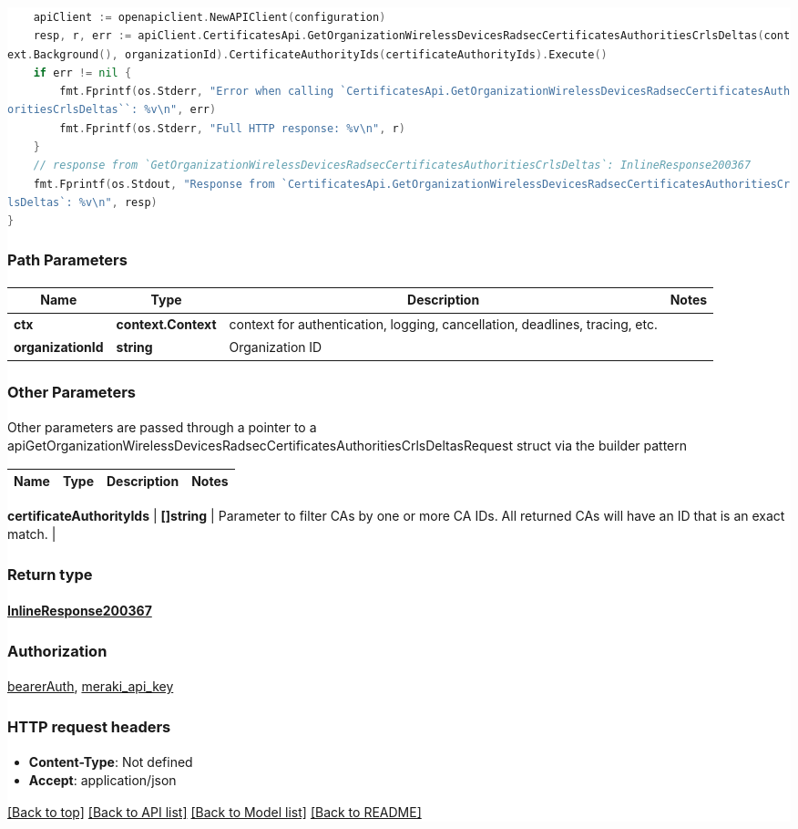 ```go
    apiClient := openapiclient.NewAPIClient(configuration)
    resp, r, err := apiClient.CertificatesApi.GetOrganizationWirelessDevicesRadsecCertificatesAuthoritiesCrlsDeltas(context.Background(), organizationId).CertificateAuthorityIds(certificateAuthorityIds).Execute()
    if err != nil {
        fmt.Fprintf(os.Stderr, "Error when calling `CertificatesApi.GetOrganizationWirelessDevicesRadsecCertificatesAuthoritiesCrlsDeltas``: %v\n", err)
        fmt.Fprintf(os.Stderr, "Full HTTP response: %v\n", r)
    }
    // response from `GetOrganizationWirelessDevicesRadsecCertificatesAuthoritiesCrlsDeltas`: InlineResponse200367
    fmt.Fprintf(os.Stdout, "Response from `CertificatesApi.GetOrganizationWirelessDevicesRadsecCertificatesAuthoritiesCrlsDeltas`: %v\n", resp)
}
```

### Path Parameters


Name | Type | Description  | Notes
------------- | ------------- | ------------- | -------------
**ctx** | **context.Context** | context for authentication, logging, cancellation, deadlines, tracing, etc.
**organizationId** | **string** | Organization ID | 

### Other Parameters

Other parameters are passed through a pointer to a apiGetOrganizationWirelessDevicesRadsecCertificatesAuthoritiesCrlsDeltasRequest struct via the builder pattern


Name | Type | Description  | Notes
------------- | ------------- | ------------- | -------------

 **certificateAuthorityIds** | **[]string** | Parameter to filter CAs by one or more CA IDs. All returned CAs will have an ID that is an exact match. | 

### Return type

[**InlineResponse200367**](InlineResponse200367.md)

### Authorization

[bearerAuth](../README.md#bearerAuth), [meraki_api_key](../README.md#meraki_api_key)

### HTTP request headers

- **Content-Type**: Not defined
- **Accept**: application/json

[[Back to top]](#) [[Back to API list]](../README.md#documentation-for-api-endpoints)
[[Back to Model list]](../README.md#documentation-for-models)
[[Back to README]](../README.md)

